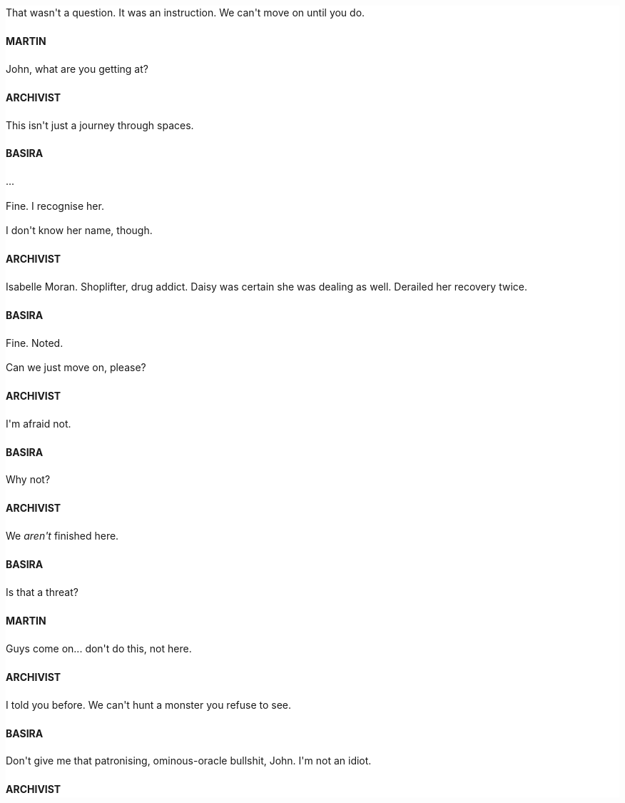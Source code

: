 That wasn't a question. It was an instruction. We can't move on until you do.

#### MARTIN

John, what are you getting at?

#### ARCHIVIST

This isn't just a journey through spaces.

#### BASIRA

...

Fine. I recognise her.

I don't know her name, though.

#### ARCHIVIST

Isabelle Moran. Shoplifter, drug addict. Daisy was certain she was dealing as well. Derailed her recovery twice.

#### BASIRA

Fine. Noted.

Can we just move on, please?

#### ARCHIVIST

I'm afraid not.

#### BASIRA

Why not?

#### ARCHIVIST

We *aren't* finished here.

#### BASIRA

Is that a threat?

#### MARTIN

Guys come on... don't do this, not here.

#### ARCHIVIST

I told you before. We can't hunt a monster you refuse to see.

#### BASIRA

Don't give me that patronising, ominous-oracle bullshit, John. I'm not an idiot.

#### ARCHIVIST
